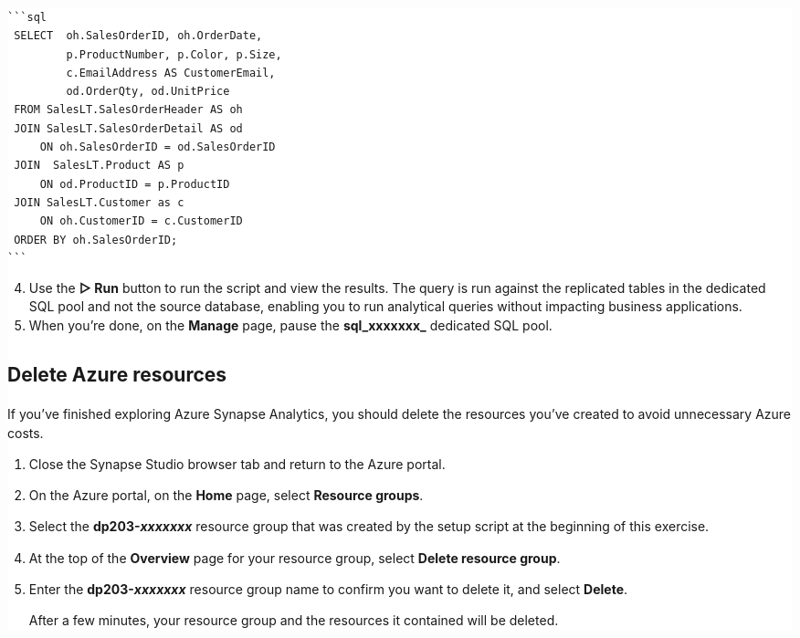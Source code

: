     ```sql
     SELECT  oh.SalesOrderID, oh.OrderDate,
             p.ProductNumber, p.Color, p.Size,
             c.EmailAddress AS CustomerEmail,
             od.OrderQty, od.UnitPrice
     FROM SalesLT.SalesOrderHeader AS oh
     JOIN SalesLT.SalesOrderDetail AS od 
         ON oh.SalesOrderID = od.SalesOrderID
     JOIN  SalesLT.Product AS p 
         ON od.ProductID = p.ProductID
     JOIN SalesLT.Customer as c
         ON oh.CustomerID = c.CustomerID
     ORDER BY oh.SalesOrderID;
    ```
    
4. Use the **▷ Run** button to run the script and view the results. The query is run against the replicated tables in the dedicated SQL pool and not the source database, enabling you to run analytical queries without impacting business applications.
5. When you’re done, on the **Manage** page, pause the **sql_xxxxxxx_** dedicated SQL pool.

## Delete Azure resources

If you’ve finished exploring Azure Synapse Analytics, you should delete the resources you’ve created to avoid unnecessary Azure costs.

1. Close the Synapse Studio browser tab and return to the Azure portal.
2. On the Azure portal, on the **Home** page, select **Resource groups**.
3. Select the **dp203-_xxxxxxx_** resource group that was created by the setup script at the beginning of this exercise.
4. At the top of the **Overview** page for your resource group, select **Delete resource group**.
5. Enter the **dp203-_xxxxxxx_** resource group name to confirm you want to delete it, and select **Delete**.
    
    After a few minutes, your resource group and the resources it contained will be deleted.